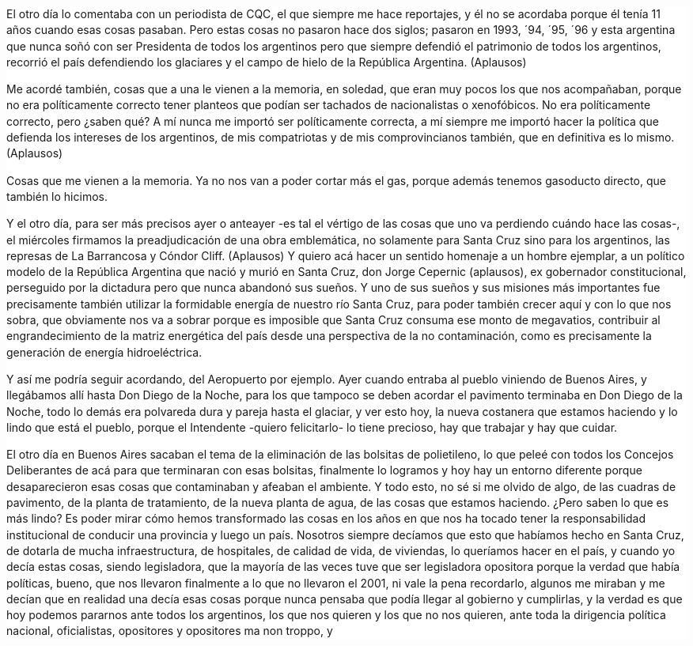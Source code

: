El otro día lo comentaba con un periodista de CQC, el que siempre me
hace reportajes, y él no se acordaba porque él tenía 11 años cuando esas
cosas pasaban. Pero estas cosas no pasaron hace dos siglos; pasaron en
1993, ´94, ´95, ´96 y esta argentina que nunca soñó con ser Presidenta
de todos los argentinos pero que siempre defendió el patrimonio de todos
los argentinos, recorrió el país defendiendo los glaciares y el campo de
hielo de la República Argentina. (Aplausos)

Me acordé también, cosas que a una le vienen a la memoria, en soledad,
que eran muy pocos los que nos acompañaban, porque no era políticamente
correcto tener planteos que podían ser tachados de nacionalistas o
xenofóbicos. No era políticamente correcto, pero ¿saben qué? A mí nunca
me importó ser políticamente correcta, a mí siempre me importó hacer la
política que defienda los intereses de los argentinos, de mis
compatriotas y de mis comprovincianos también, que en definitiva es lo
mismo. (Aplausos)

Cosas que me vienen a la memoria. Ya no nos van a poder cortar más el
gas, porque además tenemos gasoducto directo, que también lo hicimos.

Y el otro día, para ser más precisos ayer o anteayer -es tal el vértigo
de las cosas que uno va perdiendo cuándo hace las cosas-, el miércoles
firmamos la preadjudicación de una obra emblemática, no solamente para
Santa Cruz sino para los argentinos, las represas de La Barrancosa y
Cóndor Cliff. (Aplausos) Y quiero acá hacer un sentido homenaje a un
hombre ejemplar, a un político modelo de la República Argentina que
nació y murió en Santa Cruz, don Jorge Cepernic (aplausos), ex
gobernador constitucional, perseguido por la dictadura pero que nunca
abandonó sus sueños. Y uno de sus sueños y sus misiones más importantes
fue precisamente también utilizar la formidable energía de nuestro río
Santa Cruz, para poder también crecer aquí y con lo que nos sobra, que
obviamente nos va a sobrar porque es imposible que Santa Cruz consuma
ese monto de megavatios, contribuir al engrandecimiento de la matriz
energética del país desde una perspectiva de la no contaminación, como
es precisamente la generación de energía hidroeléctrica.

Y así me podría seguir acordando, del Aeropuerto por ejemplo. Ayer
cuando entraba al pueblo viniendo de Buenos Aires, y llegábamos allí
hasta Don Diego de la Noche, para los que tampoco se deben acordar el
pavimento terminaba en Don Diego de la Noche, todo lo demás era
polvareda dura y pareja hasta el glaciar, y ver esto hoy, la nueva
costanera que estamos haciendo y lo lindo que está el pueblo, porque el
Intendente -quiero felicitarlo- lo tiene precioso, hay que trabajar y
hay que cuidar.

El otro día en Buenos Aires sacaban el tema de la eliminación de las
bolsitas de polietileno, lo que peleé con todos los Concejos
Deliberantes de acá para que terminaran con esas bolsitas, finalmente lo
logramos y hoy hay un entorno diferente porque desaparecieron esas cosas
que contaminaban y afeaban el ambiente. Y todo esto, no sé si me olvido
de algo, de las cuadras de pavimento, de la planta de tratamiento, de la
nueva planta de agua, de las cosas que estamos haciendo. ¿Pero saben lo
que es más lindo? Es poder mirar cómo hemos transformado las cosas en
los años en que nos ha tocado tener la responsabilidad institucional de
conducir una provincia y luego un país. Nosotros siempre decíamos que
esto que habíamos hecho en Santa Cruz, de dotarla de mucha
infraestructura, de hospitales, de calidad de vida, de viviendas, lo
queríamos hacer en el país, y cuando yo decía estas cosas, siendo
legisladora, que la mayoría de las veces tuve que ser legisladora
opositora porque la verdad que había políticas, bueno, que nos llevaron
finalmente a lo que no llevaron el 2001, ni vale la pena recordarlo,
algunos me miraban y me decían que en realidad una decía esas cosas
porque nunca pensaba que podía llegar al gobierno y cumplirlas, y la
verdad es que hoy podemos pararnos ante todos los argentinos, los que
nos quieren y los que no nos quieren, ante toda la dirigencia política
nacional, oficialistas, opositores y opositores ma non troppo, y